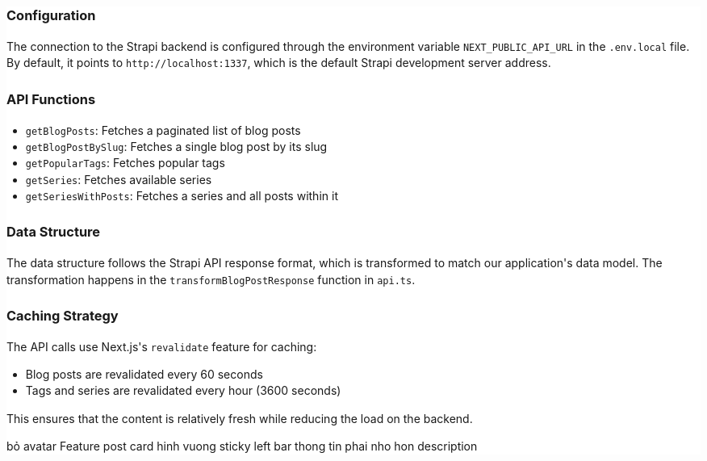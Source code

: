 ### Configuration

The connection to the Strapi backend is configured through the environment variable `NEXT_PUBLIC_API_URL` in the `.env.local` file. By default, it points to `http://localhost:1337`, which is the default Strapi development server address.

### API Functions

- `getBlogPosts`: Fetches a paginated list of blog posts
- `getBlogPostBySlug`: Fetches a single blog post by its slug
- `getPopularTags`: Fetches popular tags
- `getSeries`: Fetches available series
- `getSeriesWithPosts`: Fetches a series and all posts within it

### Data Structure

The data structure follows the Strapi API response format, which is transformed to match our application's data model. The transformation happens in the `transformBlogPostResponse` function in `api.ts`.

### Caching Strategy

The API calls use Next.js's `revalidate` feature for caching:

- Blog posts are revalidated every 60 seconds
- Tags and series are revalidated every hour (3600 seconds)

This ensures that the content is relatively fresh while reducing the load on the backend.

bỏ avatar
Feature post
card hinh vuong
sticky left bar
thong tin phai nho hon description
